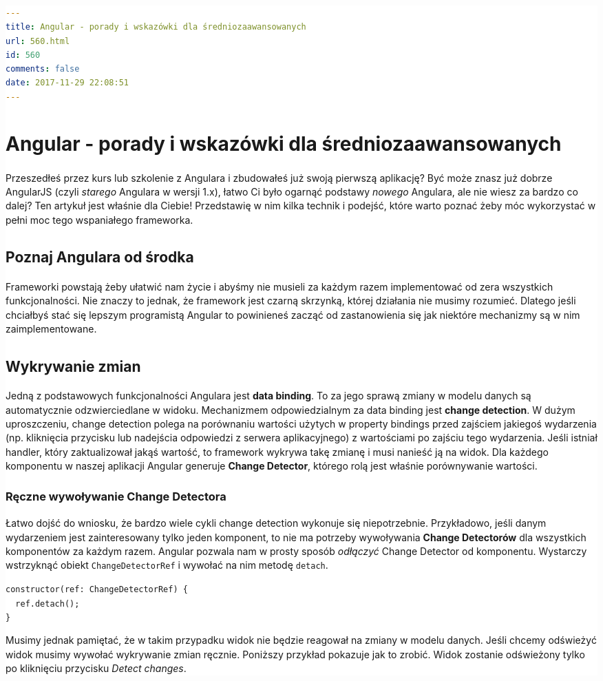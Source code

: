 ```yaml
---
title: Angular - porady i wskazówki dla średniozaawansowanych
url: 560.html
id: 560
comments: false
date: 2017-11-29 22:08:51
---
```


Angular - porady i wskazówki dla średniozaawansowanych
======================================================

Przeszedłeś przez kurs lub szkolenie z Angulara i zbudowałeś już swoją pierwszą aplikację? Być może znasz już dobrze AngularJS (czyli _starego_ Angulara w wersji 1.x), łatwo Ci było ogarnąć podstawy _nowego_ Angulara, ale nie wiesz za bardzo co dalej? Ten artykuł jest właśnie dla Ciebie! Przedstawię w nim kilka technik i podejść, które warto poznać żeby móc wykorzystać w pełni moc tego wspaniałego frameworka.

Poznaj Angulara od środka
-------------------------

Frameworki powstają żeby ułatwić nam życie i abyśmy nie musieli za każdym razem implementować od zera wszystkich funkcjonalności. Nie znaczy to jednak, że framework jest czarną skrzynką, której działania nie musimy rozumieć. Dlatego jeśli chciałbyś stać się lepszym programistą Angular to powinieneś zacząć od zastanowienia się jak niektóre mechanizmy są w nim zaimplementowane.

Wykrywanie zmian
----------------

Jedną z podstawowych funkcjonalności Angulara jest **data binding**. To za jego sprawą zmiany w modelu danych są automatycznie odzwierciedlane w widoku. Mechanizmem odpowiedzialnym za data binding jest **change detection**. W dużym uproszczeniu, change detection polega na porównaniu wartości użytych w property bindings przed zajściem jakiegoś wydarzenia (np. kliknięcia przycisku lub nadejścia odpowiedzi z serwera aplikacyjnego) z wartościami po zajściu tego wydarzenia. Jeśli istniał handler, który zaktualizował jakąś wartość, to framework wykrywa takę zmianę i musi nanieść ją na widok. Dla każdego komponentu w naszej aplikacji Angular generuje **Change Detector**, którego rolą jest właśnie porównywanie wartości.

### Ręczne wywoływanie Change Detectora

Łatwo dojść do wniosku, że bardzo wiele cykli change detection wykonuje się niepotrzebnie. Przykładowo, jeśli danym wydarzeniem jest zainteresowany tylko jeden komponent, to nie ma potrzeby wywoływania **Change Detectorów** dla wszystkich komponentów za każdym razem. Angular pozwala nam w prosty sposób _odłączyć_ Change Detector od komponentu. Wystarczy wstrzyknąć obiekt `ChangeDetectorRef` i wywołać na nim metodę `detach`.

    constructor(ref: ChangeDetectorRef) {
      ref.detach();
    }
    

Musimy jednak pamiętać, że w takim przypadku widok nie będzie reagował na zmiany w modelu danych. Jeśli chcemy odświeżyć widok musimy wywołać wykrywanie zmian ręcznie. Poniższy przykład pokazuje jak to zrobić. Widok zostanie odświeżony tylko po kliknięciu przycisku _Detect changes_.
